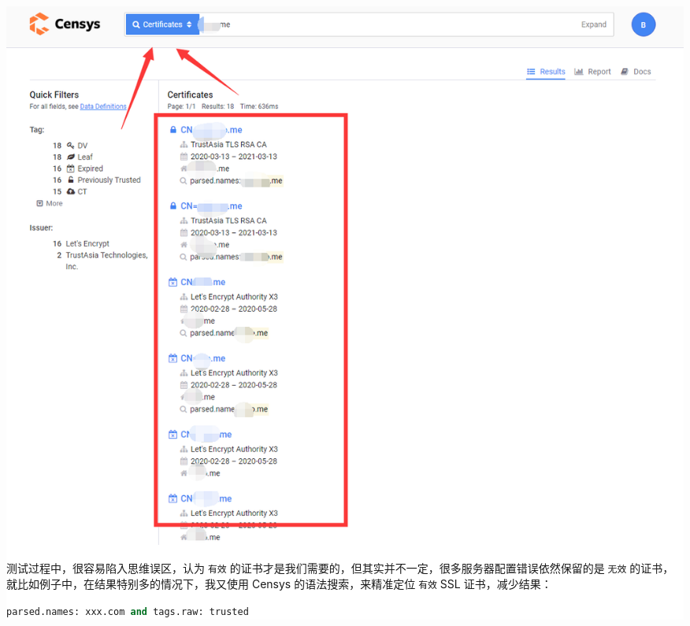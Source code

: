 ![Alt text](./static/1609900222284.png)

测试过程中，很容易陷入思维误区，认为 `有效` 的证书才是我们需要的，但其实并不一定，很多服务器配置错误依然保留的是 `无效` 的证书，就比如例子中，在结果特别多的情况下，我又使用 Censys 的语法搜索，来精准定位 `有效` SSL 证书，减少结果：

```python
parsed.names: xxx.com and tags.raw: trusted
```
